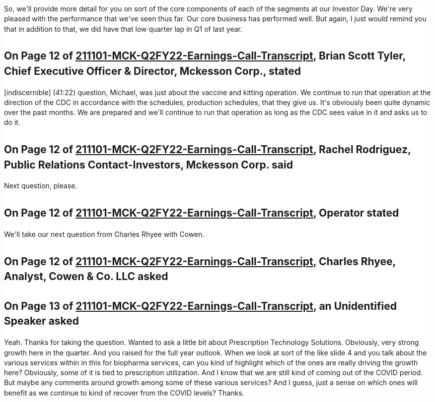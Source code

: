 So, we'll provide more detail for you on sort of the core components of each of the segments at our Investor Day. We're very pleased with the performance that we've seen thus far. Our core business has performed well. But again, I just would remind you that in addition to that, we did have that low quarter lap in Q1 of last year.

## On Page 12 of [211101-MCK-Q2FY22-Earnings-Call-Transcript](https://s24.q4cdn.com/128197368/files/doc_financials/2022/q2/211101-MCK-Q2FY22-Earnings-Call-Transcript.pdf), Brian Scott Tyler, Chief Executive Officer & Director, Mckesson Corp., stated

[indiscernible] (41:22) question, Michael, was just about the vaccine and kitting operation. We continue to run that operation at the direction of the CDC in accordance with the schedules, production schedules, that they give us. It's obviously been quite dynamic over the past months. We are prepared and we'll continue to run that operation as long as the CDC sees value in it and asks us to do it.

## On Page 12 of [211101-MCK-Q2FY22-Earnings-Call-Transcript](https://s24.q4cdn.com/128197368/files/doc_financials/2022/q2/211101-MCK-Q2FY22-Earnings-Call-Transcript.pdf), Rachel Rodriguez, Public Relations Contact-Investors, Mckesson Corp. said

Next question, please.

## On Page 12 of [211101-MCK-Q2FY22-Earnings-Call-Transcript](https://s24.q4cdn.com/128197368/files/doc_financials/2022/q2/211101-MCK-Q2FY22-Earnings-Call-Transcript.pdf), Operator stated

We'll take our next question from Charles Rhyee with Cowen.

## On Page 12 of [211101-MCK-Q2FY22-Earnings-Call-Transcript](https://s24.q4cdn.com/128197368/files/doc_financials/2022/q2/211101-MCK-Q2FY22-Earnings-Call-Transcript.pdf), Charles Rhyee, Analyst, Cowen & Co. LLC asked
## On Page 13 of [211101-MCK-Q2FY22-Earnings-Call-Transcript](https://s24.q4cdn.com/128197368/files/doc_financials/2022/q2/211101-MCK-Q2FY22-Earnings-Call-Transcript.pdf), an Unidentified Speaker asked

Yeah. Thanks for taking the question. Wanted to ask a little bit about Prescription Technology Solutions. Obviously, very strong growth here in the quarter. And you raised for the full year outlook. When we look at sort of the like slide 4 and you talk about the various services within in this for biopharma services, can you kind of highlight which of the ones are really driving the growth here? Obviously, some of it is tied to prescription utilization. And I know that we are still kind of coming out of the COVID period. But maybe any comments around growth among some of these various services? And I guess, just a sense on which ones will benefit as we continue to kind of recover from the COVID levels? Thanks.

